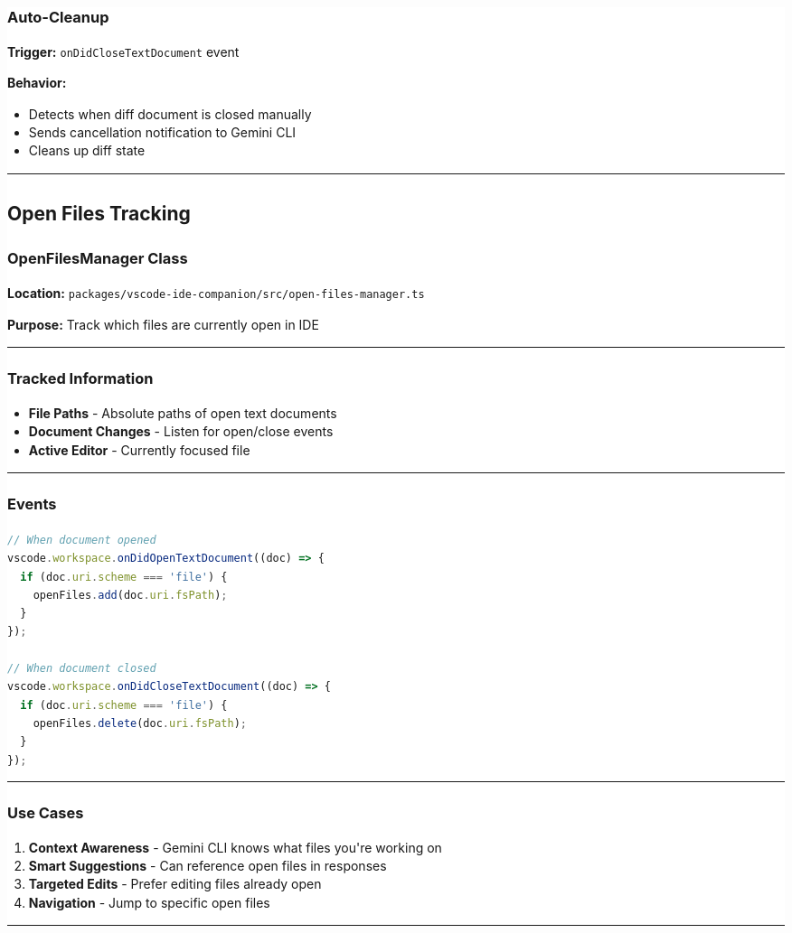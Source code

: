 
### Auto-Cleanup

**Trigger:** `onDidCloseTextDocument` event

**Behavior:**
- Detects when diff document is closed manually
- Sends cancellation notification to Gemini CLI
- Cleans up diff state

---

## Open Files Tracking

### OpenFilesManager Class

**Location:** `packages/vscode-ide-companion/src/open-files-manager.ts`

**Purpose:** Track which files are currently open in IDE

---

### Tracked Information

- **File Paths** - Absolute paths of open text documents
- **Document Changes** - Listen for open/close events
- **Active Editor** - Currently focused file

---

### Events

```typescript
// When document opened
vscode.workspace.onDidOpenTextDocument((doc) => {
  if (doc.uri.scheme === 'file') {
    openFiles.add(doc.uri.fsPath);
  }
});

// When document closed
vscode.workspace.onDidCloseTextDocument((doc) => {
  if (doc.uri.scheme === 'file') {
    openFiles.delete(doc.uri.fsPath);
  }
});
```

---

### Use Cases

1. **Context Awareness** - Gemini CLI knows what files you're working on
2. **Smart Suggestions** - Can reference open files in responses
3. **Targeted Edits** - Prefer editing files already open
4. **Navigation** - Jump to specific open files

---